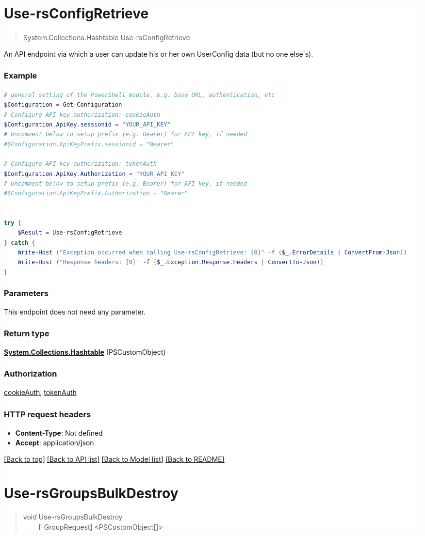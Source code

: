 
<a id="Use-rsConfigRetrieve"></a>
# **Use-rsConfigRetrieve**
> System.Collections.Hashtable Use-rsConfigRetrieve<br>



An API endpoint via which a user can update his or her own UserConfig data (but no one else's).

### Example
```powershell
# general setting of the PowerShell module, e.g. base URL, authentication, etc
$Configuration = Get-Configuration
# Configure API key authorization: cookieAuth
$Configuration.ApiKey.sessionid = "YOUR_API_KEY"
# Uncomment below to setup prefix (e.g. Bearer) for API key, if needed
#$Configuration.ApiKeyPrefix.sessionid = "Bearer"

# Configure API key authorization: tokenAuth
$Configuration.ApiKey.Authorization = "YOUR_API_KEY"
# Uncomment below to setup prefix (e.g. Bearer) for API key, if needed
#$Configuration.ApiKeyPrefix.Authorization = "Bearer"


try {
    $Result = Use-rsConfigRetrieve
} catch {
    Write-Host ("Exception occurred when calling Use-rsConfigRetrieve: {0}" -f ($_.ErrorDetails | ConvertFrom-Json))
    Write-Host ("Response headers: {0}" -f ($_.Exception.Response.Headers | ConvertTo-Json))
}
```

### Parameters
This endpoint does not need any parameter.

### Return type

[**System.Collections.Hashtable**](AnyType.md) (PSCustomObject)

### Authorization

[cookieAuth](../README.md#cookieAuth), [tokenAuth](../README.md#tokenAuth)

### HTTP request headers

 - **Content-Type**: Not defined
 - **Accept**: application/json

[[Back to top]](#) [[Back to API list]](../README.md#documentation-for-api-endpoints) [[Back to Model list]](../README.md#documentation-for-models) [[Back to README]](../README.md)

<a id="Use-rsGroupsBulkDestroy"></a>
# **Use-rsGroupsBulkDestroy**
> void Use-rsGroupsBulkDestroy<br>
> &nbsp;&nbsp;&nbsp;&nbsp;&nbsp;&nbsp;&nbsp;&nbsp;[-GroupRequest] <PSCustomObject[]><br>
